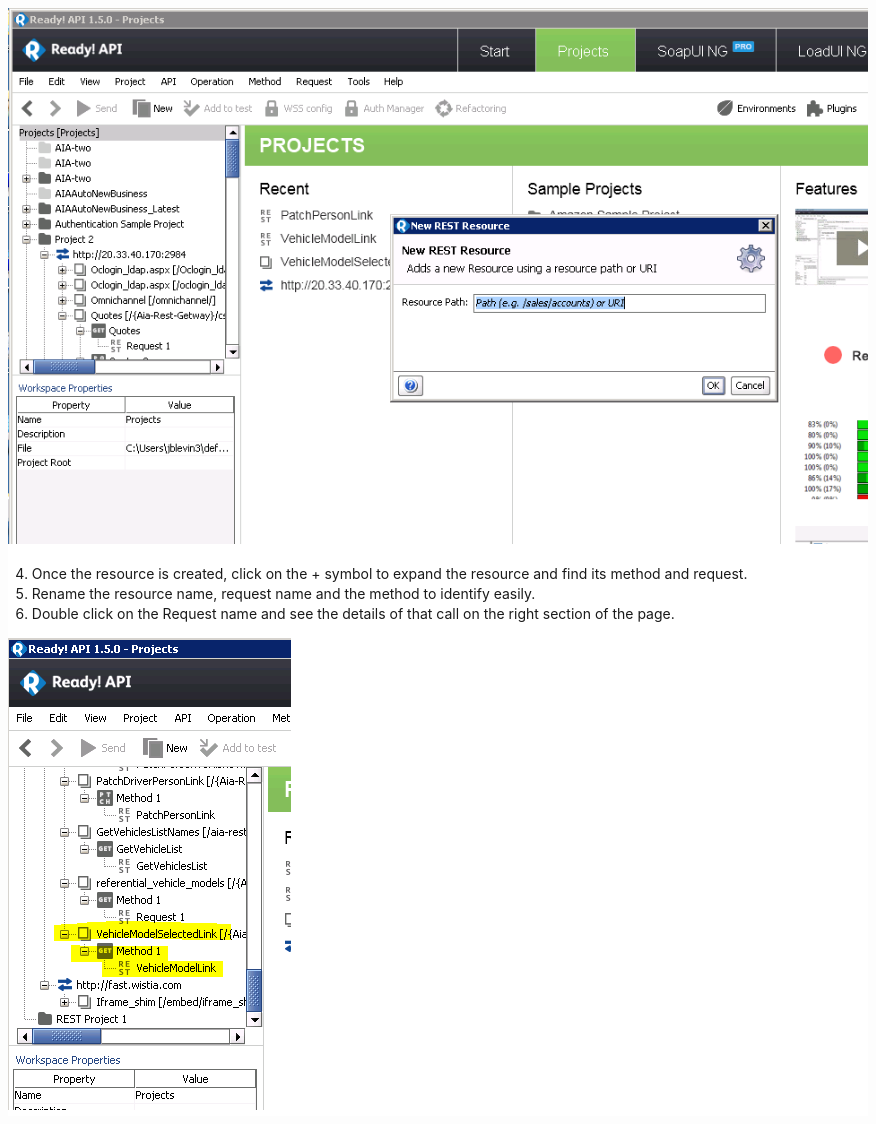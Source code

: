  ![](Pic_2.png)

4. Once the resource is created, click on the + symbol to expand the resource and find its method and request.
5. Rename the resource name, request name and the method to identify easily.
6. Double click on the Request name and see the details of that call on the right section of the page.

 ![](Pic_3.png)
